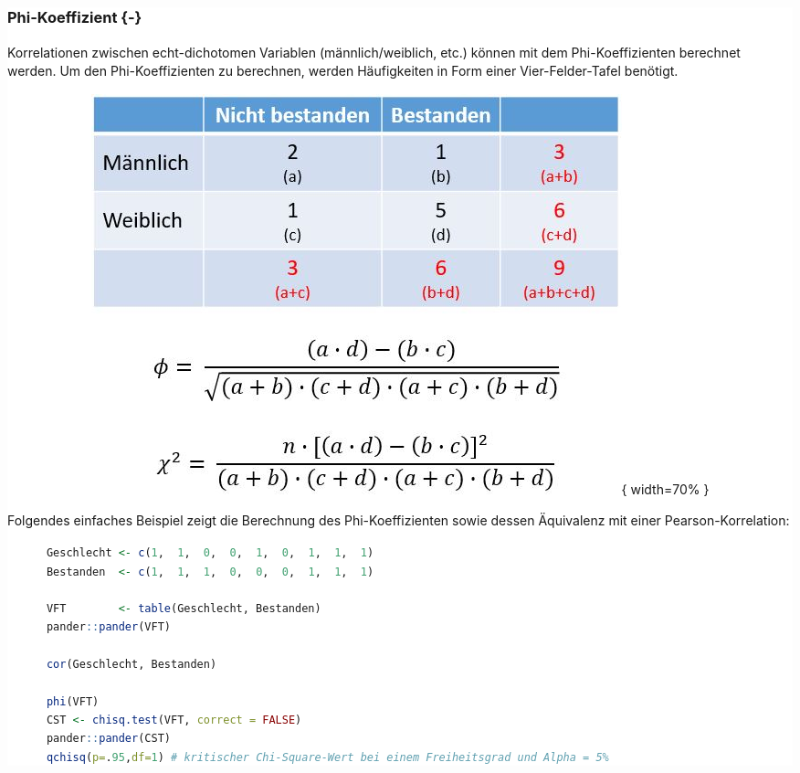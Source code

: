 
### Phi-Koeffizient {-}

Korrelationen zwischen echt-dichotomen Variablen (männlich/weiblich, etc.) können mit dem Phi-Koeffizienten berechnet werden. Um den Phi-Koeffizienten zu berechnen, werden Häufigkeiten in Form einer Vier-Felder-Tafel benötigt. 

<center>

![**Abbildung 13**: Beispiel und Berechnung des Phi-Koeffizienten](Images/PHIKoeffizient.JPG){ width=70% }

</center>

Folgendes einfaches Beispiel zeigt die Berechnung des Phi-Koeffizienten sowie dessen Äquivalenz mit einer Pearson-Korrelation:


```r
      Geschlecht <- c(1,  1,  0,  0,  1,  0,  1,  1,  1)
      Bestanden  <- c(1,  1,  1,  0,  0,  0,  1,  1,  1)
      
      VFT        <- table(Geschlecht, Bestanden)
      pander::pander(VFT)
      
      cor(Geschlecht, Bestanden)
      
      phi(VFT)
      CST <- chisq.test(VFT, correct = FALSE)
      pander::pander(CST)
      qchisq(p=.95,df=1) # kritischer Chi-Square-Wert bei einem Freiheitsgrad und Alpha = 5%
```
